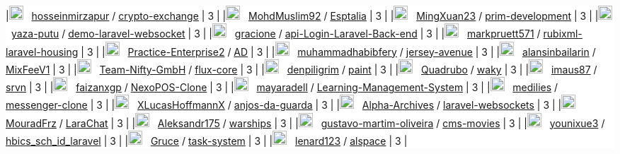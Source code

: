 |<img class="avatar mr-2" src="https://avatars.githubusercontent.com/u/63141950?s=40&v=4" width="20" height="20" alt="">  &nbsp; [hosseinmirzapur](https://github.com/hosseinmirzapur) / [crypto-exchange](https://github.com/hosseinmirzapur/crypto-exchange) | 3 |
|<img class="avatar mr-2" src="https://avatars.githubusercontent.com/u/122816330?s=40&v=4" width="20" height="20" alt="">  &nbsp; [MohdMuslim92](https://github.com/MohdMuslim92) / [Esptalia](https://github.com/MohdMuslim92/Esptalia) | 3 |
|<img class="avatar mr-2" src="https://avatars.githubusercontent.com/u/120552483?s=40&v=4" width="20" height="20" alt="">  &nbsp; [MingXuan23](https://github.com/MingXuan23) / [prim-development](https://github.com/MingXuan23/prim-development) | 3 |
|<img class="avatar mr-2" src="https://avatars.githubusercontent.com/u/59905886?s=40&v=4" width="20" height="20" alt="">  &nbsp; [yaza-putu](https://github.com/yaza-putu) / [demo-laravel-websocket](https://github.com/yaza-putu/demo-laravel-websocket) | 3 |
|<img class="avatar mr-2" src="https://avatars.githubusercontent.com/u/58893211?s=40&v=4" width="20" height="20" alt="">  &nbsp; [gracione](https://github.com/gracione) / [api-Login-Laravel-Back-end](https://github.com/gracione/api-Login-Laravel-Back-end) | 3 |
|<img class="avatar mr-2" src="https://avatars.githubusercontent.com/u/60859470?s=40&v=4" width="20" height="20" alt="">  &nbsp; [markpruett571](https://github.com/markpruett571) / [rubixml-laravel-housing](https://github.com/markpruett571/rubixml-laravel-housing) | 3 |
|<img class="avatar mr-2" src="https://avatars.githubusercontent.com/u/118191945?s=40&v=4" width="20" height="20" alt="">  &nbsp; [Practice-Enterprise2](https://github.com/Practice-Enterprise2) / [AD](https://github.com/Practice-Enterprise2/AD) | 3 |
|<img class="avatar mr-2" src="https://avatars.githubusercontent.com/u/58287007?s=40&v=4" width="20" height="20" alt="">  &nbsp; [muhammadhabibfery](https://github.com/muhammadhabibfery) / [jersey-avenue](https://github.com/muhammadhabibfery/jersey-avenue) | 3 |
|<img class="avatar mr-2" src="https://avatars.githubusercontent.com/u/79813204?s=40&v=4" width="20" height="20" alt="">  &nbsp; [alansinbailarin](https://github.com/alansinbailarin) / [MixFeeV1](https://github.com/alansinbailarin/MixFeeV1) | 3 |
|<img class="avatar mr-2" src="https://avatars.githubusercontent.com/u/86055133?s=40&v=4" width="20" height="20" alt="">  &nbsp; [Team-Nifty-GmbH](https://github.com/Team-Nifty-GmbH) / [flux-core](https://github.com/Team-Nifty-GmbH/flux-core) | 3 |
|<img class="avatar mr-2" src="https://avatars.githubusercontent.com/u/89912505?s=40&v=4" width="20" height="20" alt="">  &nbsp; [denpiligrim](https://github.com/denpiligrim) / [paint](https://github.com/denpiligrim/paint) | 3 |
|<img class="avatar mr-2" src="https://avatars.githubusercontent.com/u/71718414?s=40&v=4" width="20" height="20" alt="">  &nbsp; [Quadrubo](https://github.com/Quadrubo) / [waky](https://github.com/Quadrubo/waky) | 3 |
|<img class="avatar mr-2" src="https://avatars.githubusercontent.com/u/36225391?s=40&v=4" width="20" height="20" alt="">  &nbsp; [imaus87](https://github.com/imaus87) / [srvn](https://github.com/imaus87/srvn) | 3 |
|<img class="avatar mr-2" src="https://avatars.githubusercontent.com/u/48166205?s=40&v=4" width="20" height="20" alt="">  &nbsp; [faizanxgp](https://github.com/faizanxgp) / [NexoPOS-Clone](https://github.com/faizanxgp/NexoPOS-Clone) | 3 |
|<img class="avatar mr-2" src="https://avatars.githubusercontent.com/u/87677485?s=40&v=4" width="20" height="20" alt="">  &nbsp; [mayaradell](https://github.com/mayaradell) / [Learning-Management-System](https://github.com/mayaradell/Learning-Management-System) | 3 |
|<img class="avatar mr-2" src="https://avatars.githubusercontent.com/u/35309918?s=40&v=4" width="20" height="20" alt="">  &nbsp; [medilies](https://github.com/medilies) / [messenger-clone](https://github.com/medilies/messenger-clone) | 3 |
|<img class="avatar mr-2" src="https://avatars.githubusercontent.com/u/60991556?s=40&v=4" width="20" height="20" alt="">  &nbsp; [XLucasHoffmannX](https://github.com/XLucasHoffmannX) / [anjos-da-guarda](https://github.com/XLucasHoffmannX/anjos-da-guarda) | 3 |
|<img class="avatar mr-2" src="https://avatars.githubusercontent.com/u/102412524?s=40&v=4" width="20" height="20" alt="">  &nbsp; [Alpha-Archives](https://github.com/Alpha-Archives) / [laravel-websockets](https://github.com/Alpha-Archives/laravel-websockets) | 3 |
|<img class="avatar mr-2" src="https://avatars.githubusercontent.com/u/91010360?s=40&v=4" width="20" height="20" alt="">  &nbsp; [MouradFrz](https://github.com/MouradFrz) / [LaraChat](https://github.com/MouradFrz/LaraChat) | 3 |
|<img class="avatar mr-2" src="https://avatars.githubusercontent.com/u/1213915?s=40&v=4" width="20" height="20" alt="">  &nbsp; [Aleksandr175](https://github.com/Aleksandr175) / [warships](https://github.com/Aleksandr175/warships) | 3 |
|<img class="avatar mr-2" src="https://avatars.githubusercontent.com/u/70229382?s=40&v=4" width="20" height="20" alt="">  &nbsp; [gustavo-martim-oliveira](https://github.com/gustavo-martim-oliveira) / [cms-movies](https://github.com/gustavo-martim-oliveira/cms-movies) | 3 |
|<img class="avatar mr-2" src="https://avatars.githubusercontent.com/u/78606675?s=40&v=4" width="20" height="20" alt="">  &nbsp; [younixue3](https://github.com/younixue3) / [hbics_sch_id_laravel](https://github.com/younixue3/hbics_sch_id_laravel) | 3 |
|<img class="avatar mr-2" src="https://avatars.githubusercontent.com/u/5357529?s=40&v=4" width="20" height="20" alt="">  &nbsp; [Gruce](https://github.com/Gruce) / [task-system](https://github.com/Gruce/task-system) | 3 |
|<img class="avatar mr-2" src="https://avatars.githubusercontent.com/u/31153286?s=40&v=4" width="20" height="20" alt="">  &nbsp; [lenard123](https://github.com/lenard123) / [alspace](https://github.com/lenard123/alspace) | 3 |